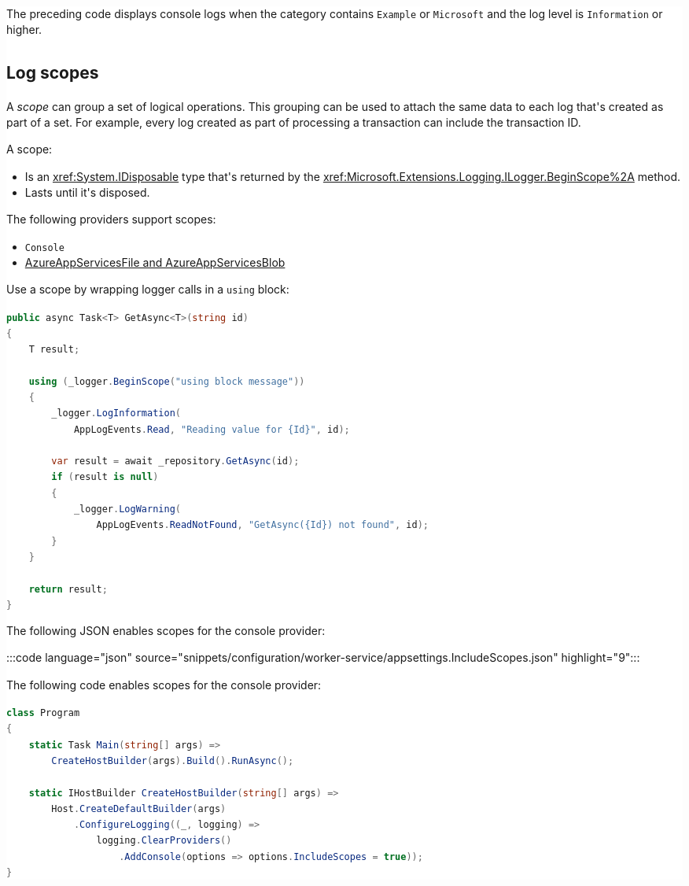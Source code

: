 The preceding code displays console logs when the category contains `Example` or `Microsoft` and the log level is `Information` or higher.

## Log scopes

 A *scope* can group a set of logical operations. This grouping can be used to attach the same data to each log that's created as part of a set. For example, every log created as part of processing a transaction can include the transaction ID.

A scope:

- Is an <xref:System.IDisposable> type that's returned by the <xref:Microsoft.Extensions.Logging.ILogger.BeginScope%2A> method.
- Lasts until it's disposed.

The following providers support scopes:

- `Console`
- [AzureAppServicesFile and AzureAppServicesBlob](xref:Microsoft.Extensions.Logging.AzureAppServices.BatchingLoggerOptions.IncludeScopes)

Use a scope by wrapping logger calls in a `using` block:

```csharp
public async Task<T> GetAsync<T>(string id)
{
    T result;

    using (_logger.BeginScope("using block message"))
    {
        _logger.LogInformation(
            AppLogEvents.Read, "Reading value for {Id}", id);

        var result = await _repository.GetAsync(id);
        if (result is null)
        {
            _logger.LogWarning(
                AppLogEvents.ReadNotFound, "GetAsync({Id}) not found", id);
        }
    }

    return result;
}
```

The following JSON enables scopes for the console provider:

:::code language="json" source="snippets/configuration/worker-service/appsettings.IncludeScopes.json" highlight="9":::

The following code enables scopes for the console provider:

```csharp
class Program
{
    static Task Main(string[] args) =>
        CreateHostBuilder(args).Build().RunAsync();

    static IHostBuilder CreateHostBuilder(string[] args) =>
        Host.CreateDefaultBuilder(args)
            .ConfigureLogging((_, logging) =>
                logging.ClearProviders()
                    .AddConsole(options => options.IncludeScopes = true));
}
```
